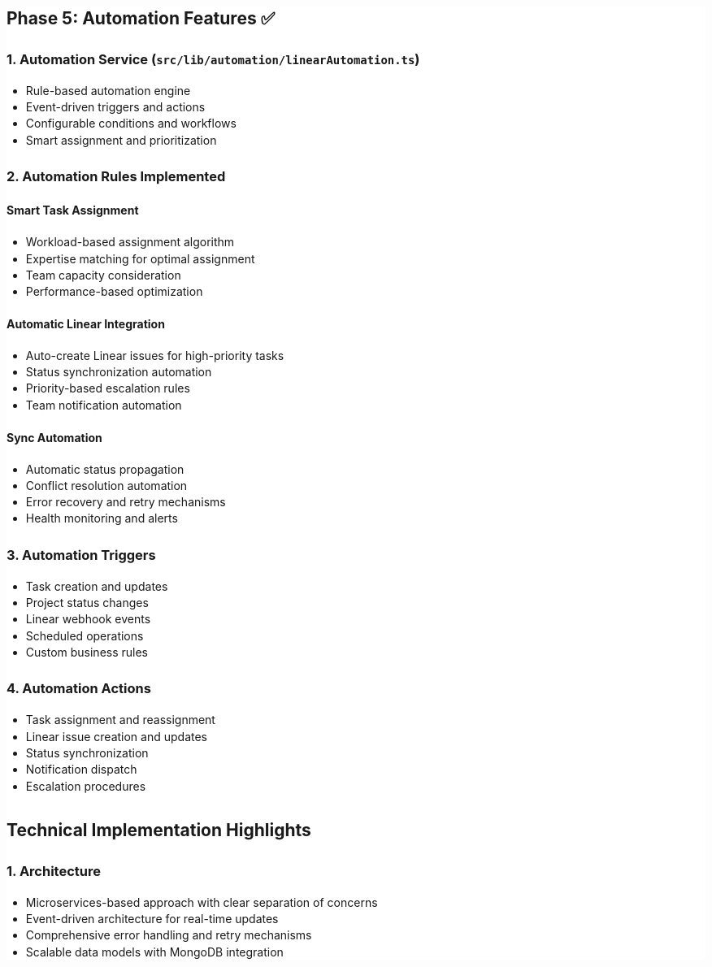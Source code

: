 ## Phase 5: Automation Features ✅

### 1. Automation Service (`src/lib/automation/linearAutomation.ts`)
- Rule-based automation engine
- Event-driven triggers and actions
- Configurable conditions and workflows
- Smart assignment and prioritization

### 2. Automation Rules Implemented

#### Smart Task Assignment
- Workload-based assignment algorithm
- Expertise matching for optimal assignment
- Team capacity consideration
- Performance-based optimization

#### Automatic Linear Integration
- Auto-create Linear issues for high-priority tasks
- Status synchronization automation
- Priority-based escalation rules
- Team notification automation

#### Sync Automation
- Automatic status propagation
- Conflict resolution automation
- Error recovery and retry mechanisms
- Health monitoring and alerts

### 3. Automation Triggers
- Task creation and updates
- Project status changes
- Linear webhook events
- Scheduled operations
- Custom business rules

### 4. Automation Actions
- Task assignment and reassignment
- Linear issue creation and updates
- Status synchronization
- Notification dispatch
- Escalation procedures

## Technical Implementation Highlights

### 1. Architecture
- Microservices-based approach with clear separation of concerns
- Event-driven architecture for real-time updates
- Comprehensive error handling and retry mechanisms
- Scalable data models with MongoDB integration
